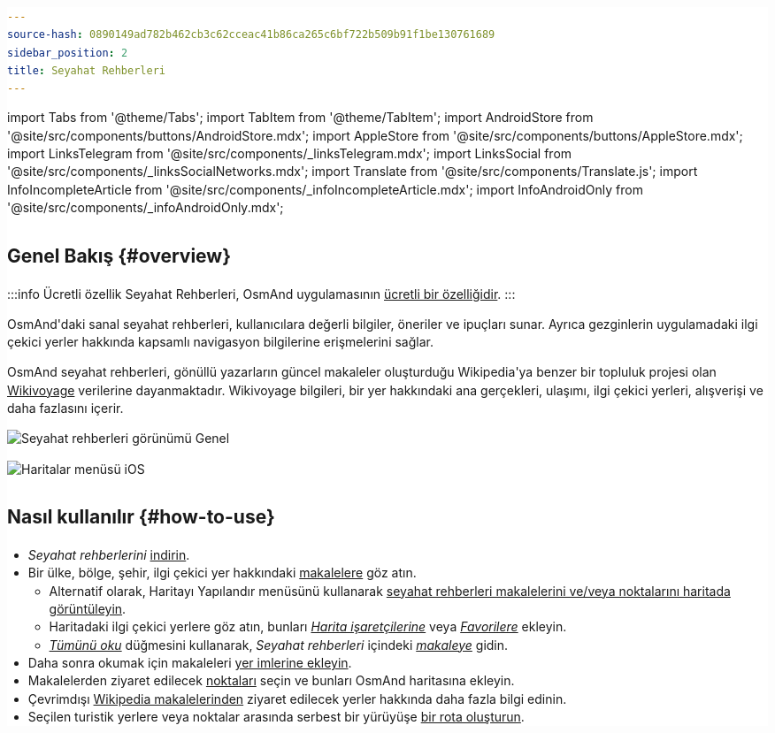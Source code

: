 ```yaml
---
source-hash: 0890149ad782b462cb3c62cceac41b86ca265c6bf722b509b91f1be130761689
sidebar_position: 2
title: Seyahat Rehberleri
---
```

import Tabs from '@theme/Tabs';
import TabItem from '@theme/TabItem';
import AndroidStore from '@site/src/components/buttons/AndroidStore.mdx';
import AppleStore from '@site/src/components/buttons/AppleStore.mdx';
import LinksTelegram from '@site/src/components/_linksTelegram.mdx';
import LinksSocial from '@site/src/components/_linksSocialNetworks.mdx';
import Translate from '@site/src/components/Translate.js';
import InfoIncompleteArticle from '@site/src/components/_infoIncompleteArticle.mdx';
import InfoAndroidOnly from '@site/src/components/_infoAndroidOnly.mdx';

## Genel Bakış {#overview}

:::info Ücretli özellik
Seyahat Rehberleri, OsmAnd uygulamasının [ücretli bir özelliğidir](../purchases/index.md).
:::

OsmAnd'daki sanal seyahat rehberleri, kullanıcılara değerli bilgiler, öneriler ve ipuçları sunar. Ayrıca gezginlerin uygulamadaki ilgi çekici yerler hakkında kapsamlı navigasyon bilgilerine erişmelerini sağlar.

OsmAnd seyahat rehberleri, gönüllü yazarların güncel makaleler oluşturduğu Wikipedia'ya benzer bir topluluk projesi olan [Wikivoyage](https://www.wikivoyage.org/) verilerine dayanmaktadır.
Wikivoyage bilgileri, bir yer hakkındaki ana gerçekleri, ulaşımı, ilgi çekici yerleri, alışverişi ve daha fazlasını içerir.

<Tabs groupId="operating-systems" queryString="current-os">

<TabItem value="android" label="Android">

![Seyahat rehberleri görünümü Genel](@site/static/img/guides/travel_guides_view_android.png)

</TabItem>

<TabItem value="ios" label="iOS">

![Haritalar menüsü iOS](@site/static/img/personal/maps/travel_guides_overview_ios.png)

</TabItem>

</Tabs>

## Nasıl kullanılır {#how-to-use}

- *Seyahat rehberlerini* [indirin](#download-articles).
- Bir ülke, bölge, şehir, ilgi çekici yer hakkındaki [makalelere](#browse-articles) göz atın.
  - Alternatif olarak, Haritayı Yapılandır menüsünü kullanarak [seyahat rehberleri makalelerini ve/veya noktalarını haritada görüntüleyin](#travel-routes).
  - Haritadaki ilgi çekici yerlere göz atın, bunları *[Harita işaretçilerine](../personal/markers.md#add--edit-markers)* veya *[Favorilere](../personal/favorites.md#favorite-group-actions)* ekleyin.
  - *[Tümünü oku](#manage-as-gpx-track)* düğmesini kullanarak, *Seyahat rehberleri* içindeki *[makaleye](#travel-article)* gidin.
- Daha sonra okumak için makaleleri [yer imlerine ekleyin](#explore-and-bookmark).
- Makalelerden ziyaret edilecek [noktaları](#points) seçin ve bunları OsmAnd haritasına ekleyin.
- Çevrimdışı [Wikipedia makalelerinden](#combine-with-wikipedia) ziyaret edilecek yerler hakkında daha fazla bilgi edinin.
- Seçilen turistik yerlere veya noktalar arasında serbest bir yürüyüşe [bir rota oluşturun](../navigation/setup/route-navigation.md#set-destinations).

